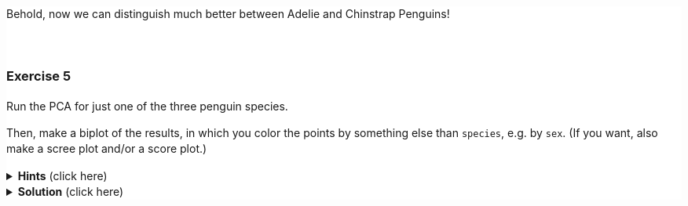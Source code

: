 </div>

Behold, now we can distinguish much better between Adelie and Chinstrap Penguins!

</details>

</div>

</div>

<br>

<div class="puzzle">

<div>

### Exercise 5

Run the PCA for just one of the three penguin species.

Then, make a biplot of the results, in which you color the points by something else than `species`, e.g. by `sex`. (If you want, also make a scree plot and/or a score plot.)

<details><summary>
<b>Hints</b> (click here)
</summary></details>
<details>
<summary>
<b>Solution</b> (click here)
</summary>

<br>

This example solution runs a PCA for *Gentoo Penguins only*.

First, select rows corresponding to our focal penguin species, and run the PCA:

<div class="highlight">

<pre class='chroma'><code class='language-r' data-lang='r'><span class='c'>## (Save this object rather than using one pipeline,</span>
<span class='c'>## because you'll need it color the biplot by a factor)</span>
<span class='nv'>onepenguin_noNA</span> <span class='o'>&lt;-</span> <span class='nv'>penguins_noNA</span> <span class='o'>%&gt;%</span> <span class='nf'><a href='https://rdrr.io/r/stats/filter.html'>filter</a></span><span class='o'>(</span><span class='nv'>species</span> <span class='o'>==</span> <span class='s'>"Gentoo"</span><span class='o'>)</span>

<span class='nv'>pca</span> <span class='o'>&lt;-</span> <span class='nv'>onepenguin_noNA</span> <span class='o'>%&gt;%</span>
  <span class='nf'>select</span><span class='o'>(</span><span class='nv'>bill_length_mm</span>, <span class='nv'>bill_depth_mm</span>, <span class='nv'>flipper_length_mm</span>, <span class='nv'>body_mass_g</span><span class='o'>)</span> <span class='o'>%&gt;%</span> 
  <span class='nf'><a href='https://rdrr.io/r/stats/prcomp.html'>prcomp</a></span><span class='o'>(</span>scale <span class='o'>=</span> <span class='kc'>TRUE</span><span class='o'>)</span></code></pre>
